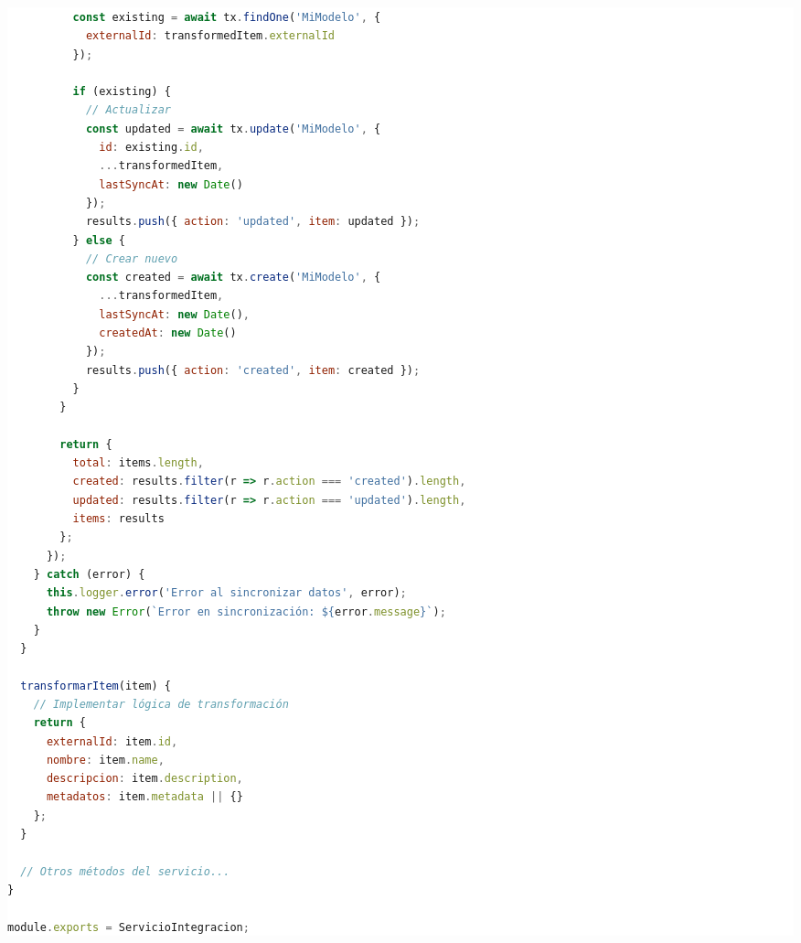 ```javascript
          const existing = await tx.findOne('MiModelo', {
            externalId: transformedItem.externalId
          });
          
          if (existing) {
            // Actualizar
            const updated = await tx.update('MiModelo', {
              id: existing.id,
              ...transformedItem,
              lastSyncAt: new Date()
            });
            results.push({ action: 'updated', item: updated });
          } else {
            // Crear nuevo
            const created = await tx.create('MiModelo', {
              ...transformedItem,
              lastSyncAt: new Date(),
              createdAt: new Date()
            });
            results.push({ action: 'created', item: created });
          }
        }
        
        return {
          total: items.length,
          created: results.filter(r => r.action === 'created').length,
          updated: results.filter(r => r.action === 'updated').length,
          items: results
        };
      });
    } catch (error) {
      this.logger.error('Error al sincronizar datos', error);
      throw new Error(`Error en sincronización: ${error.message}`);
    }
  }
  
  transformarItem(item) {
    // Implementar lógica de transformación
    return {
      externalId: item.id,
      nombre: item.name,
      descripcion: item.description,
      metadatos: item.metadata || {}
    };
  }
  
  // Otros métodos del servicio...
}

module.exports = ServicioIntegracion;
```
